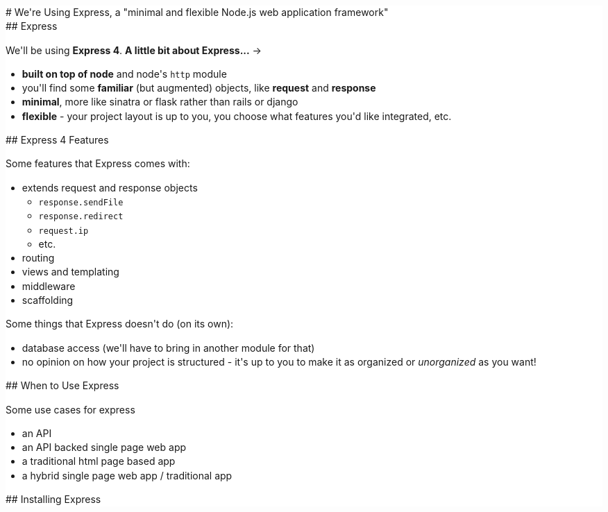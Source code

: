 <section markdown="block">
# We're Using Express, a "minimal and flexible Node.js web application framework"

</section>
<section markdown="block">
## Express

We'll be using __Express 4__. __A little bit about Express...__ &rarr;

* __built on top of node__ and node's <code>http</code> module
* you'll find some __familiar__ (but augmented) objects, like __request__ and __response__
* __minimal__, more like sinatra or flask rather than rails or django
* __flexible__ - your project layout is up to you, you choose what features you'd like integrated, etc.
</section>

<section markdown="block">
##  Express 4 Features

Some features that Express comes with:

* extends request and response objects
	* <code>response.sendFile</code>
	* <code>response.redirect</code>
	* <code>request.ip</code>
	* etc.
* routing
* views and templating
* middleware
* scaffolding

Some things that Express doesn't do (on its own):

* database access (we'll have to bring in another module for that)
* no opinion on how your project is structured - it's up to you to make it as organized or _unorganized_ as you want!
</section>

<section markdown="block">
## When to Use Express

Some use cases for express

* an API
* an API backed single page web app
* a traditional html page based app
* a hybrid single page web app / traditional app
</section>

<section markdown="block">
## Installing Express
